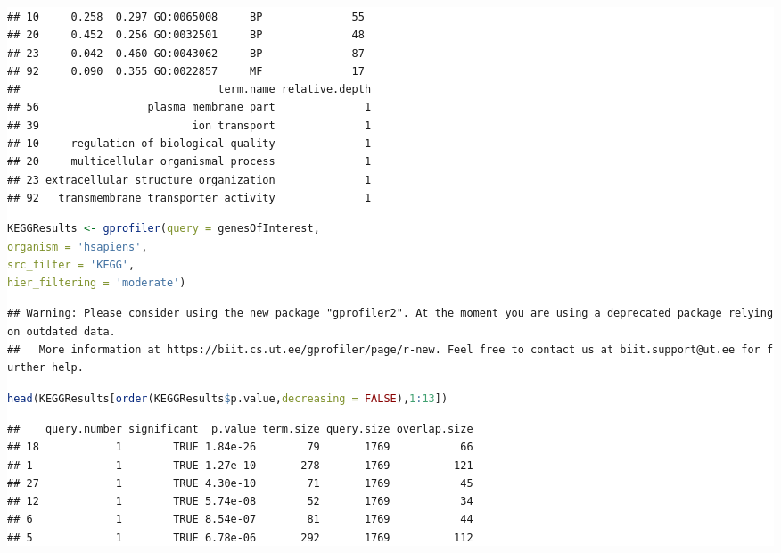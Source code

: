     ## 10     0.258  0.297 GO:0065008     BP              55
    ## 20     0.452  0.256 GO:0032501     BP              48
    ## 23     0.042  0.460 GO:0043062     BP              87
    ## 92     0.090  0.355 GO:0022857     MF              17
    ##                               term.name relative.depth
    ## 56                 plasma membrane part              1
    ## 39                        ion transport              1
    ## 10     regulation of biological quality              1
    ## 20     multicellular organismal process              1
    ## 23 extracellular structure organization              1
    ## 92   transmembrane transporter activity              1

``` r
KEGGResults <- gprofiler(query = genesOfInterest,
organism = 'hsapiens',
src_filter = 'KEGG',
hier_filtering = 'moderate')
```

    ## Warning: Please consider using the new package "gprofiler2". At the moment you are using a deprecated package relying on outdated data.
    ##   More information at https://biit.cs.ut.ee/gprofiler/page/r-new. Feel free to contact us at biit.support@ut.ee for further help.

``` r
head(KEGGResults[order(KEGGResults$p.value,decreasing = FALSE),1:13])
```

    ##    query.number significant  p.value term.size query.size overlap.size
    ## 18            1        TRUE 1.84e-26        79       1769           66
    ## 1             1        TRUE 1.27e-10       278       1769          121
    ## 27            1        TRUE 4.30e-10        71       1769           45
    ## 12            1        TRUE 5.74e-08        52       1769           34
    ## 6             1        TRUE 8.54e-07        81       1769           44
    ## 5             1        TRUE 6.78e-06       292       1769          112